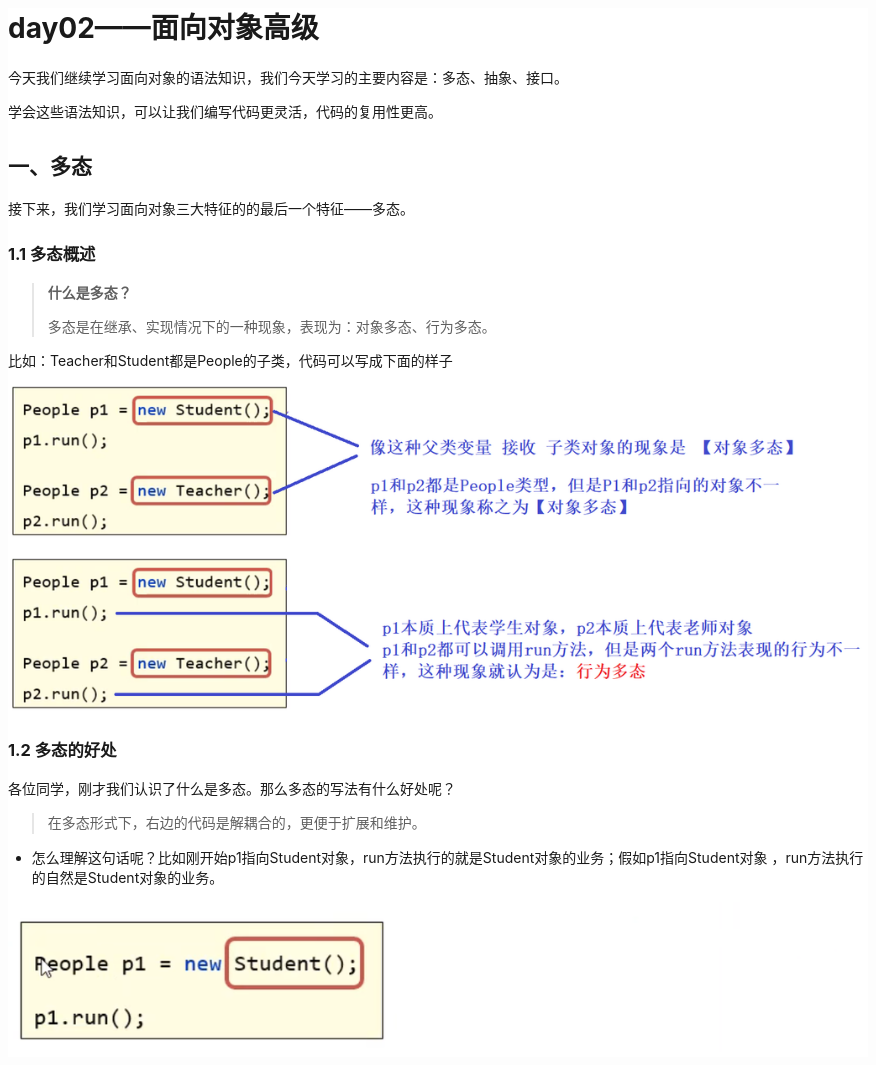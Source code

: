 # day02——面向对象高级

今天我们继续学习面向对象的语法知识，我们今天学习的主要内容是：多态、抽象、接口。

学会这些语法知识，可以让我们编写代码更灵活，代码的复用性更高。

## 一、多态

接下来，我们学习面向对象三大特征的的最后一个特征——多态。

### 1.1 多态概述

> **什么是多态？**
>
> 多态是在继承、实现情况下的一种现象，表现为：对象多态、行为多态。

比如：Teacher和Student都是People的子类，代码可以写成下面的样子

![](attachments/day02——面向对象高级_image_1.png)

![1664278943905](attachments/day02——面向对象高级_image_2.png)



### 1.2 多态的好处

各位同学，刚才我们认识了什么是多态。那么多态的写法有什么好处呢？

> 在多态形式下，右边的代码是解耦合的，更便于扩展和维护。

- 怎么理解这句话呢？比如刚开始p1指向Student对象，run方法执行的就是Student对象的业务；假如p1指向Student对象 ，run方法执行的自然是Student对象的业务。

![1665018279234](attachments/day02——面向对象高级_image_3.png)
